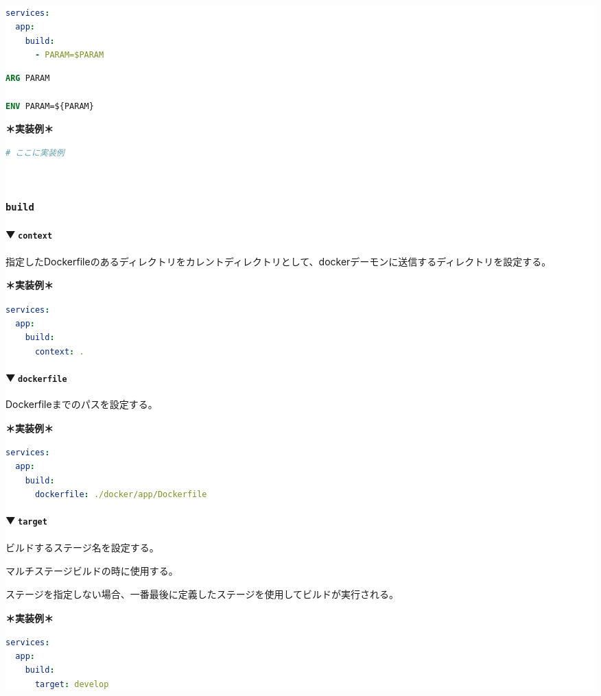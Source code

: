 ```yaml
services:
  app:
    build:
      - PARAM=$PARAM
```

```dockerfile
ARG PARAM

ENV PARAM=${PARAM}
```

**＊実装例＊**

```yaml
# ここに実装例
```

<br>

### `build`

#### ▼ `context`

指定したDockerfileのあるディレクトリをカレントディレクトリとして、dockerデーモンに送信するディレクトリを設定する。

**＊実装例＊**

```yaml
services:
  app:
    build:
      context: .
```

#### ▼ `dockerfile`

Dockerfileまでのパスを設定する。

**＊実装例＊**

```yaml
services:
  app:
    build:
      dockerfile: ./docker/app/Dockerfile
```

#### ▼ `target`

ビルドするステージ名を設定する。

マルチステージビルドの時に使用する。

ステージを指定しない場合、一番最後に定義したステージを使用してビルドが実行される。

**＊実装例＊**

```yaml
services:
  app:
    build:
      target: develop
```
